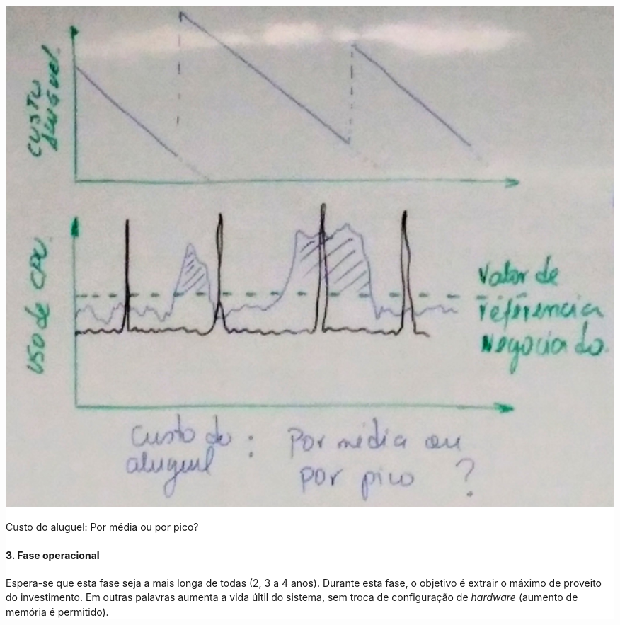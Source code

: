 ![Custo do aluguel e custo de CPU](./imagens/custo-aluguel-cpu.jpg)

Custo do aluguel: Por média ou por pico?

#### 3. Fase operacional

Espera-se que esta fase seja a mais longa de todas (2, 3 a 4 anos). Durante esta fase, o objetivo é extrair o máximo de proveito do investimento. Em outras palavras aumenta a vida últil do sistema, sem troca de configuração de _hardware_ (aumento de memória é permitido).
